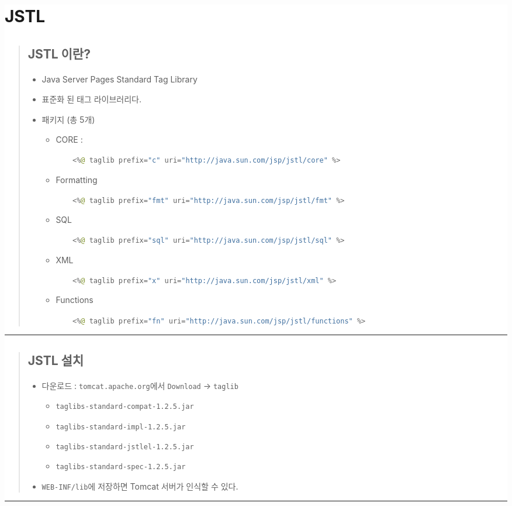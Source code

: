 # JSTL

>	## JSTL 이란?
>
>	* Java Server Pages Standard Tag Library
>
>	* 표준화 된 태그 라이브러리다.
>
>	* 패키지 (총 5개)
>
>		* CORE : 
>
>			```java
>				<%@ taglib prefix="c" uri="http://java.sun.com/jsp/jstl/core" %>
>			```
>
>		* Formatting
>
>			```java
>				<%@ taglib prefix="fmt" uri="http://java.sun.com/jsp/jstl/fmt" %>
>			```
>
>		* SQL
>
>			```java
>				<%@ taglib prefix="sql" uri="http://java.sun.com/jsp/jstl/sql" %>
>			```
>
>		* XML
>
>			```java
>				<%@ taglib prefix="x" uri="http://java.sun.com/jsp/jstl/xml" %>
>			```
>
>		* Functions
>
>			```java
>				<%@ taglib prefix="fn" uri="http://java.sun.com/jsp/jstl/functions" %>
>			```

---

>	## JSTL 설치
>
>	* 다운로드 : ``tomcat.apache.org``에서 ``Download`` -> ``taglib``
>
>		* ``taglibs-standard-compat-1.2.5.jar``
>
>		* ``taglibs-standard-impl-1.2.5.jar``
>
>		* ``taglibs-standard-jstlel-1.2.5.jar``
>
>		* ``taglibs-standard-spec-1.2.5.jar``
>
>	* ``WEB-INF/lib``에 저장하면 Tomcat 서버가 인식할 수 있다.

---